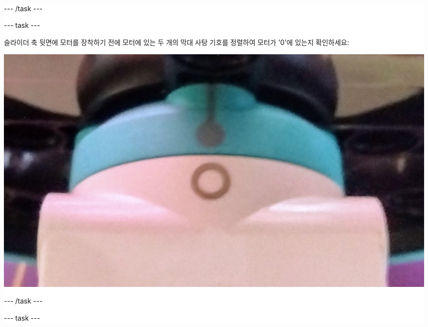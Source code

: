   <p spaces-before="0">
    --- /task ---
  </p>
  
  <p spaces-before="0">
    --- task ---
  </p>
  
  <p spaces-before="0">
    슬라이더 축 뒷면에 모터를 장착하기 전에 모터에 있는 두 개의 막대 사탕 기호를 정렬하여 모터가 '0'에 있는지 확인하세요:
  </p>
  
  <p spaces-before="0">
    <img src="images/aligned_symbols.jpg" alt="정렬된 기호가 있는 '제로인' 모터를 보여주는 이미지." />
  </p>
  
  <p spaces-before="0">
    --- /task ---
  </p>
  
  <p spaces-before="0">
    --- task ---
  </p>
  
  <p spaces-before="0">